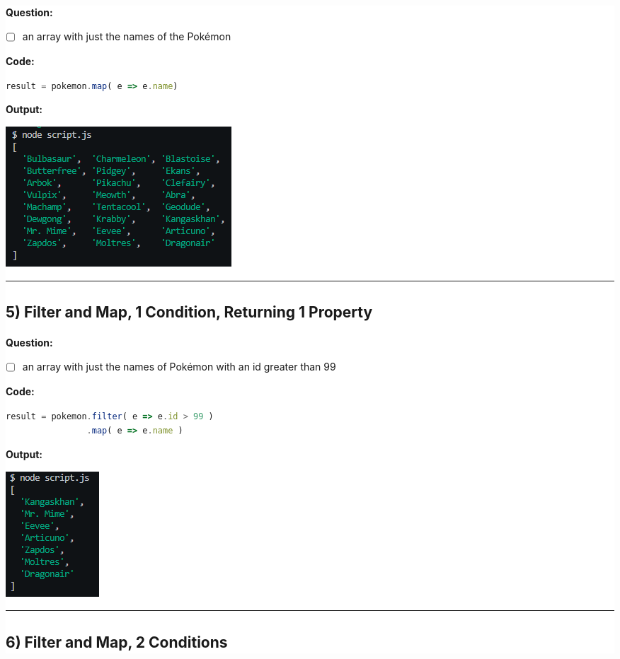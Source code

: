 **Question:**

- [ ]  an array with just the names of the Pokémon

**Code:**

```jsx
result = pokemon.map( e => e.name)
```

**Output:**

![Untitled](./assets/Untitled%204.png)

---

## 5) Filter and Map, 1 Condition, Returning 1 Property

**Question:**

- [ ]  an array with just the names of Pokémon with an id greater than 99

**Code:**

```jsx
result = pokemon.filter( e => e.id > 99 )
                .map( e => e.name )
```

**Output:**

![Untitled](./assets/Untitled%205.png)

---

## 6) Filter and Map, 2 Conditions
